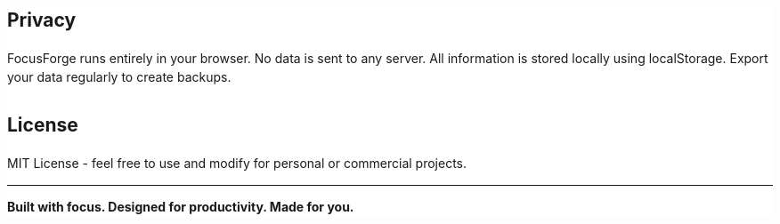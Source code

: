## Privacy

FocusForge runs entirely in your browser. No data is sent to any server. All information is stored locally using localStorage. Export your data regularly to create backups.

## License

MIT License - feel free to use and modify for personal or commercial projects.

---

**Built with focus. Designed for productivity. Made for you.**
